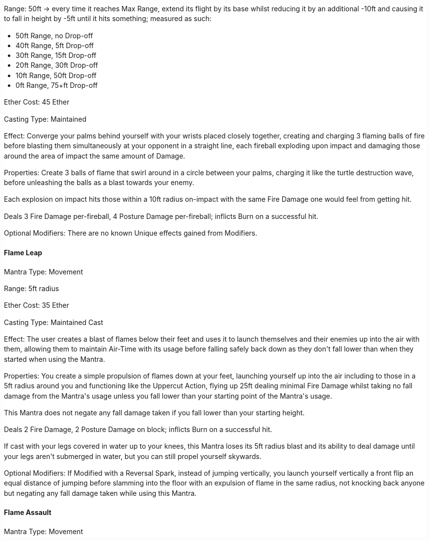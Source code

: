 Range: 50ft -> every time it reaches Max Range, extend its flight by its base whilst reducing it by an additional -10ft and causing it to fall in height by -5ft until it hits something; measured as such:
- 50ft Range, no Drop-off
- 40ft Range, 5ft Drop-off
- 30ft Range, 15ft Drop-off
- 20ft Range, 30ft Drop-off
- 10ft Range, 50ft Drop-off
- 0ft Range, 75+ft Drop-off

Ether Cost: 45 Ether

Casting Type: Maintained

Effect: Converge your palms behind yourself with your wrists placed closely together, creating and charging 3 flaming balls of fire before blasting them simultaneously at your opponent in a straight line, each fireball exploding upon impact and damaging those around the area of impact the same amount of Damage.

Properties: Create 3 balls of flame that swirl around in a circle between your palms, charging it like the turtle destruction wave, before unleashing the balls as a blast towards your enemy.

Each explosion on impact hits those within a 10ft radius on-impact with the same Fire Damage one would feel from getting hit.

Deals 3 Fire Damage per-fireball, 4 Posture Damage per-fireball; inflicts Burn on a successful hit.

Optional Modifiers: There are no known Unique effects gained from Modifiers.
#### Flame Leap
Mantra Type: Movement

Range: 5ft radius

Ether Cost: 35 Ether

Casting Type: Maintained Cast

Effect: The user creates a blast of flames below their feet and uses it to launch themselves and their enemies up into the air with them, allowing them to maintain Air-Time with its usage before falling safely back down as they don't fall lower than when they started when using the Mantra.

Properties: You create a simple propulsion of flames down at your feet, launching yourself up into the air including to those in a 5ft radius around you and functioning like the Uppercut Action, flying up 25ft dealing minimal Fire Damage whilst taking no fall damage from the Mantra's usage unless you fall lower than your starting point of the Mantra's usage.

This Mantra does not negate any fall damage taken if you fall lower than your starting height.

Deals 2 Fire Damage, 2 Posture Damage on block; inflicts Burn on a successful hit.

If cast with your legs covered in water up to your knees, this Mantra loses its 5ft radius blast and its ability to deal damage until your legs aren't submerged in water, but you can still propel yourself skywards.

Optional Modifiers: If Modified with a Reversal Spark, instead of jumping vertically, you launch yourself vertically a front flip an equal distance of jumping before slamming into the floor with an expulsion of flame in the same radius, not knocking back anyone but negating any fall damage taken while using this Mantra.
#### Flame Assault
Mantra Type: Movement
